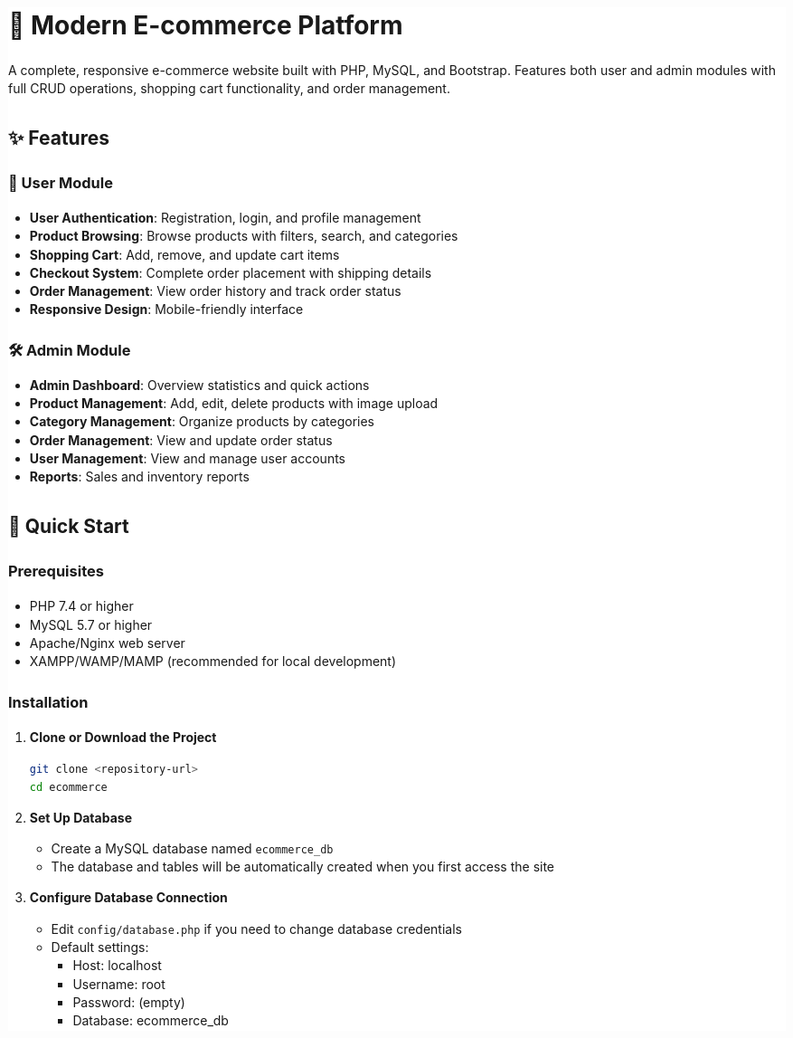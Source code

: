 # 🛒 Modern E-commerce Platform

A complete, responsive e-commerce website built with PHP, MySQL, and Bootstrap. Features both user and admin modules with full CRUD operations, shopping cart functionality, and order management.

## ✨ Features

### 👤 User Module
- **User Authentication**: Registration, login, and profile management
- **Product Browsing**: Browse products with filters, search, and categories
- **Shopping Cart**: Add, remove, and update cart items
- **Checkout System**: Complete order placement with shipping details
- **Order Management**: View order history and track order status
- **Responsive Design**: Mobile-friendly interface

### 🛠️ Admin Module
- **Admin Dashboard**: Overview statistics and quick actions
- **Product Management**: Add, edit, delete products with image upload
- **Category Management**: Organize products by categories
- **Order Management**: View and update order status
- **User Management**: View and manage user accounts
- **Reports**: Sales and inventory reports

## 🚀 Quick Start

### Prerequisites
- PHP 7.4 or higher
- MySQL 5.7 or higher
- Apache/Nginx web server
- XAMPP/WAMP/MAMP (recommended for local development)

### Installation

1. **Clone or Download the Project**
   ```bash
   git clone <repository-url>
   cd ecommerce
   ```

2. **Set Up Database**
   - Create a MySQL database named `ecommerce_db`
   - The database and tables will be automatically created when you first access the site

3. **Configure Database Connection**
   - Edit `config/database.php` if you need to change database credentials
   - Default settings:
     - Host: localhost
     - Username: root
     - Password: (empty)
     - Database: ecommerce_db
